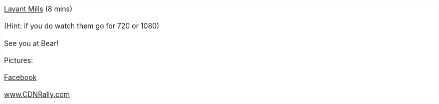<a href="https://youtu.be/ttaL8JoVwEc" target="_blank">Lavant Mills</a> (8 mins)

(Hint: if you do watch them go for 720 or 1080)

See you at Bear!

Pictures:

<a href="http://www.Facebook.com/RallySputnik" target="_blank">Facebook</a>

<a href="http://m.cdnrally.com/gallery/lhfr-2015/car-9-bryce-baker-derek-vincent-1628/index.html" target="_blank">www.CDNRally.com</a>
